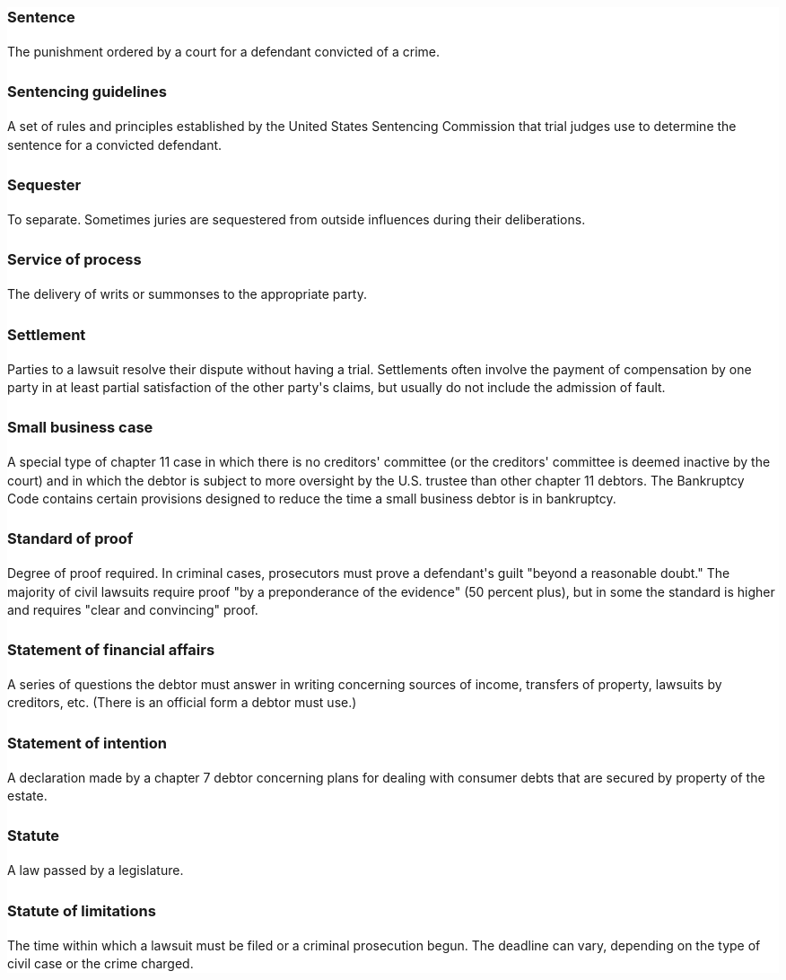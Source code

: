 ### Sentence

The punishment ordered by a court for a defendant convicted of a crime.

### Sentencing guidelines

A set of rules and principles established by the United States Sentencing Commission that trial judges use to determine the sentence for a convicted defendant.

### Sequester

To separate. Sometimes juries are sequestered from outside influences during their deliberations.

### Service of process

The delivery of writs or summonses to the appropriate party.

### Settlement

Parties to a lawsuit resolve their dispute without having a trial. Settlements often involve the payment of compensation by one party in at least partial satisfaction of the other party's claims, but usually do not include the admission of fault.

### Small business case

A special type of chapter 11 case in which there is no creditors' committee (or the creditors' committee is deemed inactive by the court) and in which the debtor is subject to more oversight by the U.S. trustee than other chapter 11 debtors. The Bankruptcy Code contains certain provisions designed to reduce the time a small business debtor is in bankruptcy.

### Standard of proof

Degree of proof required. In criminal cases, prosecutors must prove a defendant's guilt "beyond a reasonable doubt." The majority of civil lawsuits require proof "by a preponderance of the evidence" (50 percent plus), but in some the standard is higher and requires "clear and convincing" proof.

### Statement of financial affairs

A series of questions the debtor must answer in writing concerning sources of income, transfers of property, lawsuits by creditors, etc. (There is an official form a debtor must use.)

### Statement of intention

A declaration made by a chapter 7 debtor concerning plans for dealing with consumer debts that are secured by property of the estate.

### Statute

A law passed by a legislature.

### Statute of limitations

The time within which a lawsuit must be filed or a criminal prosecution begun. The deadline can vary, depending on the type of civil case or the crime charged.

